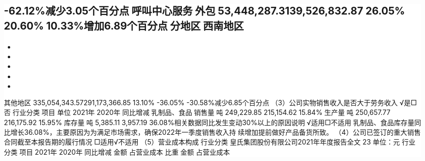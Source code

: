 -62.12%减少3.05个百分点
呼叫中心服务
外包
53,448,287.3139,526,832.87
26.05%
20.60%
10.33%增加6.89个百分点
分地区
西南地区
-
-
-
-
-
-
其他地区
335,054,343.57291,173,366.85
13.10%
-36.05%
-30.58%减少6.85个百分点
（3）公司实物销售收入是否大于劳务收入
√是□否
行业分类
项目
单位
2021年
2020年
同比增减
乳制品、食品
销售量
吨
249,229.85
215,154.62
15.84%
生产量
吨
250,657.77
216,175.92
15.95%
库存量
吨
5,385.11
3,957.19
36.08%相关数据同比发生变动30%以上的原因说明
√适用□不适用
乳制品、食品库存量同比增长36.08%，主要原因为为满足市场需求，确保2022年一季度销售收入持
续增加提前做好产品备货所致。
（4）公司已签订的重大销售合同截至本报告期的履行情况
□适用√不适用
（5）营业成本构成
行业分类
皇氏集团股份有限公司2021年年度报告全文
23
单位：元
行业分类
项目
2021年
2020年
同比增减
金额
占营业成本
比重
金额
占营业成本